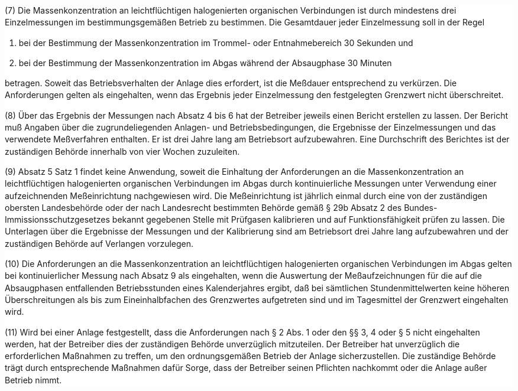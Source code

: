 (7) Die Massenkonzentration an leichtflüchtigen halogenierten
organischen Verbindungen ist durch mindestens drei Einzelmessungen im
bestimmungsgemäßen Betrieb zu bestimmen. Die Gesamtdauer jeder
Einzelmessung soll in der Regel

1.  bei der Bestimmung der Massenkonzentration im Trommel- oder
    Entnahmebereich 30 Sekunden und


2.  bei der Bestimmung der Massenkonzentration im Abgas während der
    Absaugphase 30 Minuten



betragen. Soweit das Betriebsverhalten der Anlage dies erfordert, ist
die Meßdauer entsprechend zu verkürzen. Die Anforderungen gelten als
eingehalten, wenn das Ergebnis jeder Einzelmessung den festgelegten
Grenzwert nicht überschreitet.

(8) Über das Ergebnis der Messungen nach Absatz 4 bis 6 hat der
Betreiber jeweils einen Bericht erstellen zu lassen. Der Bericht muß
Angaben über die zugrundeliegenden Anlagen- und Betriebsbedingungen,
die Ergebnisse der Einzelmessungen und das verwendete Meßverfahren
enthalten. Er ist drei Jahre lang am Betriebsort aufzubewahren. Eine
Durchschrift des Berichtes ist der zuständigen Behörde innerhalb von
vier Wochen zuzuleiten.

(9) Absatz 5 Satz 1 findet keine Anwendung, soweit die Einhaltung der
Anforderungen an die Massenkonzentration an leichtflüchtigen
halogenierten organischen Verbindungen im Abgas durch kontinuierliche
Messungen unter Verwendung einer aufzeichnenden Meßeinrichtung
nachgewiesen wird. Die Meßeinrichtung ist jährlich einmal durch eine
von der zuständigen obersten Landesbehörde oder der nach Landesrecht
bestimmten Behörde gemäß § 29b Absatz 2 des Bundes-
Immissionsschutzgesetzes bekannt gegebenen Stelle mit Prüfgasen
kalibrieren und auf Funktionsfähigkeit prüfen zu lassen. Die
Unterlagen über die Ergebnisse der Messungen und der Kalibrierung sind
am Betriebsort drei Jahre lang aufzubewahren und der zuständigen
Behörde auf Verlangen vorzulegen.

(10) Die Anforderungen an die Massenkonzentration an leichtflüchtigen
halogenierten organischen Verbindungen im Abgas gelten bei
kontinuierlicher Messung nach Absatz 9 als eingehalten, wenn die
Auswertung der Meßaufzeichnungen für die auf die Absaugphasen
entfallenden Betriebsstunden eines Kalenderjahres ergibt, daß bei
sämtlichen Stundenmittelwerten keine höheren Überschreitungen als bis
zum Eineinhalbfachen des Grenzwertes aufgetreten sind und im
Tagesmittel der Grenzwert eingehalten wird.

(11) Wird bei einer Anlage festgestellt, dass die Anforderungen nach §
2 Abs. 1 oder den §§ 3, 4 oder § 5 nicht eingehalten werden, hat der
Betreiber dies der zuständigen Behörde unverzüglich mitzuteilen. Der
Betreiber hat unverzüglich die erforderlichen Maßnahmen zu treffen, um
den ordnungsgemäßen Betrieb der Anlage sicherzustellen. Die zuständige
Behörde trägt durch entsprechende Maßnahmen dafür Sorge, dass der
Betreiber seinen Pflichten nachkommt oder die Anlage außer Betrieb
nimmt.
